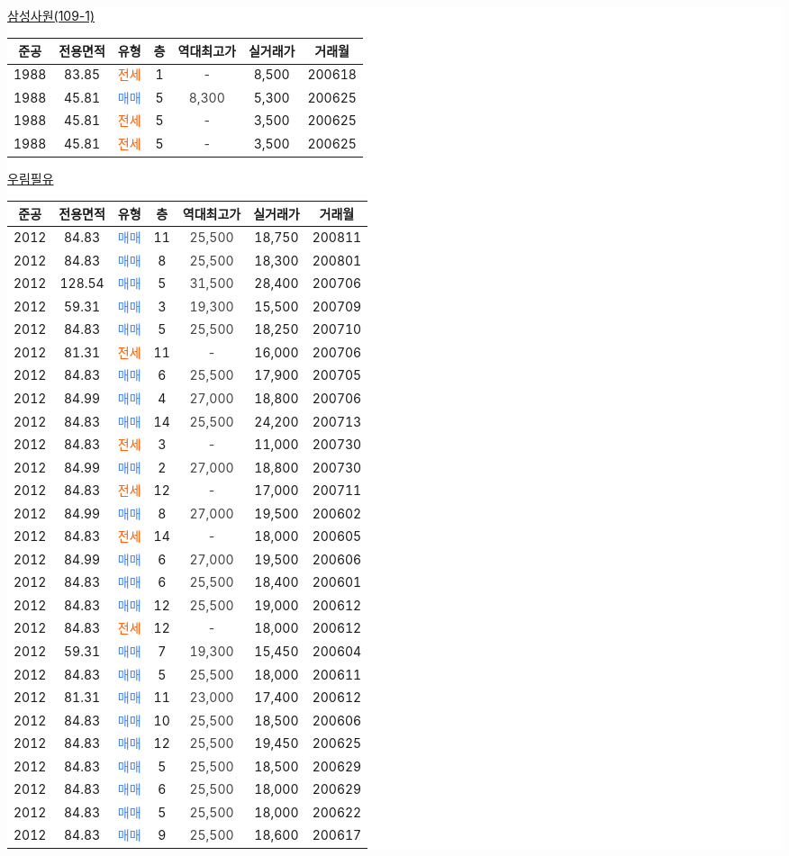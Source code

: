 
[삼성사원(109-1)](https://search.naver.com/search.naver?query=%EA%B2%BD%EC%83%81%EB%B6%81%EB%8F%84+%EA%B5%AC%EB%AF%B8%EC%8B%9C+%EA%B3%B5%EB%8B%A8%EB%8F%99+%EC%82%BC%EC%84%B1%EC%82%AC%EC%9B%90%28109-1%29)

|준공|전용면적|유형|층|역대최고가|실거래가|거래월|
|:---:|:---:|:---:|:---:|:---:|:---:|:---:|
|1988|83.85|<span style="color:#ff5a00">전세</span>|1|<span style="color:#444444">-</span>|8,500|200618|
|1988|45.81|<span style="color:#4285f3">매매</span>|5|<span style="color:#444444">8,300</span>|5,300|200625|
|1988|45.81|<span style="color:#ff5a00">전세</span>|5|<span style="color:#444444">-</span>|3,500|200625|
|1988|45.81|<span style="color:#ff5a00">전세</span>|5|<span style="color:#444444">-</span>|3,500|200625|

[우림필유](https://search.naver.com/search.naver?query=%EA%B2%BD%EC%83%81%EB%B6%81%EB%8F%84+%EA%B5%AC%EB%AF%B8%EC%8B%9C+%EA%B3%B5%EB%8B%A8%EB%8F%99+%EC%9A%B0%EB%A6%BC%ED%95%84%EC%9C%A0)

|준공|전용면적|유형|층|역대최고가|실거래가|거래월|
|:---:|:---:|:---:|:---:|:---:|:---:|:---:|
|2012|84.83|<span style="color:#4285f3">매매</span>|11|<span style="color:#444444">25,500</span>|18,750|200811|
|2012|84.83|<span style="color:#4285f3">매매</span>|8|<span style="color:#444444">25,500</span>|18,300|200801|
|2012|128.54|<span style="color:#4285f3">매매</span>|5|<span style="color:#444444">31,500</span>|28,400|200706|
|2012|59.31|<span style="color:#4285f3">매매</span>|3|<span style="color:#444444">19,300</span>|15,500|200709|
|2012|84.83|<span style="color:#4285f3">매매</span>|5|<span style="color:#444444">25,500</span>|18,250|200710|
|2012|81.31|<span style="color:#ff5a00">전세</span>|11|<span style="color:#444444">-</span>|16,000|200706|
|2012|84.83|<span style="color:#4285f3">매매</span>|6|<span style="color:#444444">25,500</span>|17,900|200705|
|2012|84.99|<span style="color:#4285f3">매매</span>|4|<span style="color:#444444">27,000</span>|18,800|200706|
|2012|84.83|<span style="color:#4285f3">매매</span>|14|<span style="color:#444444">25,500</span>|24,200|200713|
|2012|84.83|<span style="color:#ff5a00">전세</span>|3|<span style="color:#444444">-</span>|11,000|200730|
|2012|84.99|<span style="color:#4285f3">매매</span>|2|<span style="color:#444444">27,000</span>|18,800|200730|
|2012|84.83|<span style="color:#ff5a00">전세</span>|12|<span style="color:#444444">-</span>|17,000|200711|
|2012|84.99|<span style="color:#4285f3">매매</span>|8|<span style="color:#444444">27,000</span>|19,500|200602|
|2012|84.83|<span style="color:#ff5a00">전세</span>|14|<span style="color:#444444">-</span>|18,000|200605|
|2012|84.99|<span style="color:#4285f3">매매</span>|6|<span style="color:#444444">27,000</span>|19,500|200606|
|2012|84.83|<span style="color:#4285f3">매매</span>|6|<span style="color:#444444">25,500</span>|18,400|200601|
|2012|84.83|<span style="color:#4285f3">매매</span>|12|<span style="color:#444444">25,500</span>|19,000|200612|
|2012|84.83|<span style="color:#ff5a00">전세</span>|12|<span style="color:#444444">-</span>|18,000|200612|
|2012|59.31|<span style="color:#4285f3">매매</span>|7|<span style="color:#444444">19,300</span>|15,450|200604|
|2012|84.83|<span style="color:#4285f3">매매</span>|5|<span style="color:#444444">25,500</span>|18,000|200611|
|2012|81.31|<span style="color:#4285f3">매매</span>|11|<span style="color:#444444">23,000</span>|17,400|200612|
|2012|84.83|<span style="color:#4285f3">매매</span>|10|<span style="color:#444444">25,500</span>|18,500|200606|
|2012|84.83|<span style="color:#4285f3">매매</span>|12|<span style="color:#444444">25,500</span>|19,450|200625|
|2012|84.83|<span style="color:#4285f3">매매</span>|5|<span style="color:#444444">25,500</span>|18,500|200629|
|2012|84.83|<span style="color:#4285f3">매매</span>|6|<span style="color:#444444">25,500</span>|18,000|200629|
|2012|84.83|<span style="color:#4285f3">매매</span>|5|<span style="color:#444444">25,500</span>|18,000|200622|
|2012|84.83|<span style="color:#4285f3">매매</span>|9|<span style="color:#444444">25,500</span>|18,600|200617|